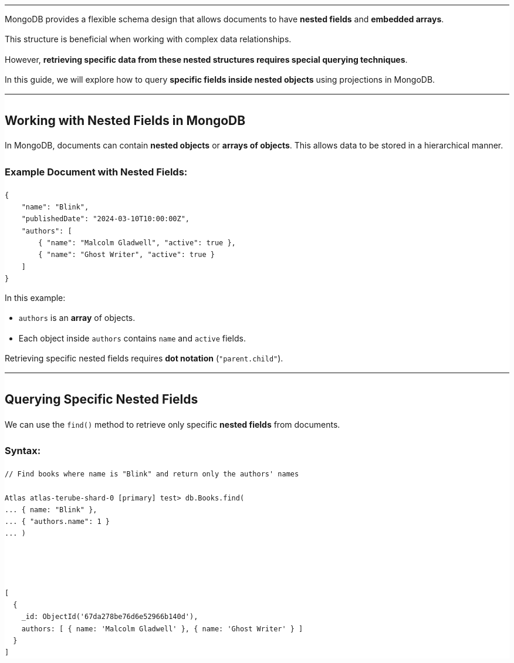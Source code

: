 
---

MongoDB provides a flexible schema design that allows documents to have **nested fields** and **embedded arrays**.   

This structure is beneficial when working with complex data relationships.   

However, **retrieving specific data from these nested structures requires special querying techniques**.  

In this guide, we will explore how to query **specific fields inside nested objects** using projections in MongoDB.  

---

## **Working with Nested Fields in MongoDB**

In MongoDB, documents can contain **nested objects** or **arrays of objects**. This allows data to be stored in a hierarchical manner.

### **Example Document with Nested Fields:**

```mongodb
{
    "name": "Blink",
    "publishedDate": "2024-03-10T10:00:00Z",
    "authors": [
        { "name": "Malcolm Gladwell", "active": true },
        { "name": "Ghost Writer", "active": true }
    ]
}
```

In this example:

- `authors` is an **array** of objects.

- Each object inside `authors` contains `name` and `active` fields.

Retrieving specific nested fields requires **dot notation** (`"parent.child"`).

---

## **Querying Specific Nested Fields**

We can use the `find()` method to retrieve only specific **nested fields** from documents.

### **Syntax:**

```mongodb
// Find books where name is "Blink" and return only the authors' names  

Atlas atlas-terube-shard-0 [primary] test> db.Books.find(
... { name: "Blink" },
... { "authors.name": 1 }
... )




[
  {
    _id: ObjectId('67da278be76d6e52966b140d'),
    authors: [ { name: 'Malcolm Gladwell' }, { name: 'Ghost Writer' } ]
  }
]
```
